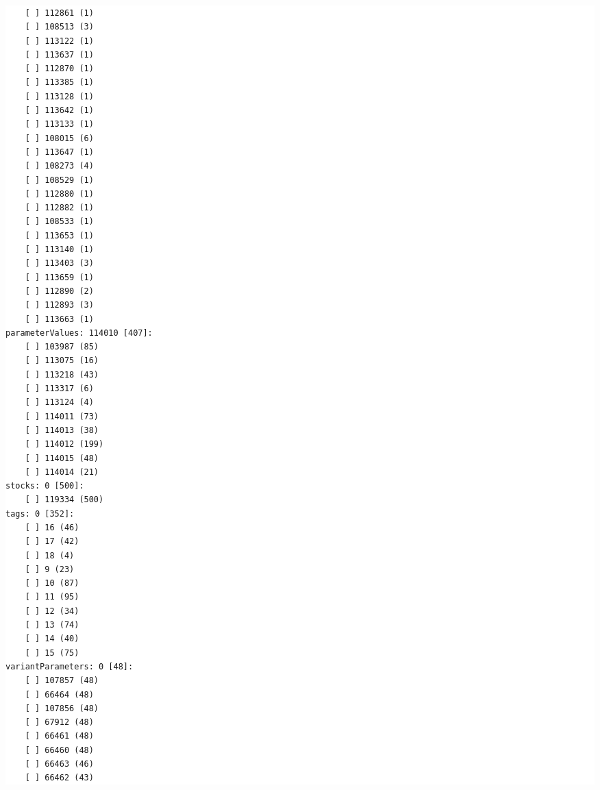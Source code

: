 		[ ] 112861 (1)
		[ ] 108513 (3)
		[ ] 113122 (1)
		[ ] 113637 (1)
		[ ] 112870 (1)
		[ ] 113385 (1)
		[ ] 113128 (1)
		[ ] 113642 (1)
		[ ] 113133 (1)
		[ ] 108015 (6)
		[ ] 113647 (1)
		[ ] 108273 (4)
		[ ] 108529 (1)
		[ ] 112880 (1)
		[ ] 112882 (1)
		[ ] 108533 (1)
		[ ] 113653 (1)
		[ ] 113140 (1)
		[ ] 113403 (3)
		[ ] 113659 (1)
		[ ] 112890 (2)
		[ ] 112893 (3)
		[ ] 113663 (1)
	parameterValues: 114010 [407]:
		[ ] 103987 (85)
		[ ] 113075 (16)
		[ ] 113218 (43)
		[ ] 113317 (6)
		[ ] 113124 (4)
		[ ] 114011 (73)
		[ ] 114013 (38)
		[ ] 114012 (199)
		[ ] 114015 (48)
		[ ] 114014 (21)
	stocks: 0 [500]:
		[ ] 119334 (500)
	tags: 0 [352]:
		[ ] 16 (46)
		[ ] 17 (42)
		[ ] 18 (4)
		[ ] 9 (23)
		[ ] 10 (87)
		[ ] 11 (95)
		[ ] 12 (34)
		[ ] 13 (74)
		[ ] 14 (40)
		[ ] 15 (75)
	variantParameters: 0 [48]:
		[ ] 107857 (48)
		[ ] 66464 (48)
		[ ] 107856 (48)
		[ ] 67912 (48)
		[ ] 66461 (48)
		[ ] 66460 (48)
		[ ] 66463 (46)
		[ ] 66462 (43)